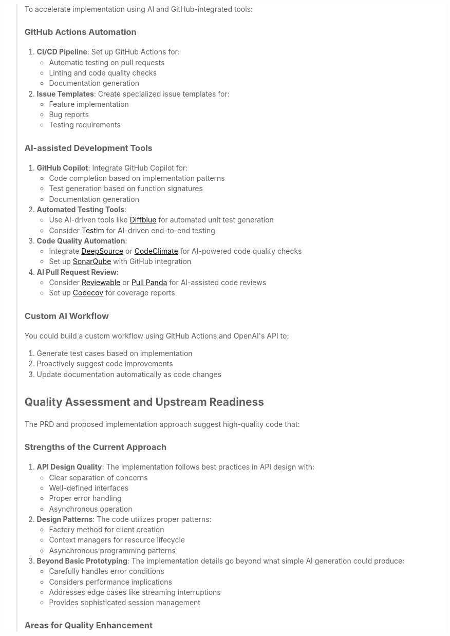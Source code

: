 > 
> To accelerate implementation using AI and GitHub-integrated tools:
> 
> ### GitHub Actions Automation
> 
> 1.  **CI/CD Pipeline**: Set up GitHub Actions for:
>     *   Automatic testing on pull requests
>     *   Linting and code quality checks
>     *   Documentation generation
> 2.  **Issue Templates**: Create specialized issue templates for:
>     *   Feature implementation
>     *   Bug reports
>     *   Testing requirements
> 
> ### AI-assisted Development Tools
> 
> 1.  **GitHub Copilot**: Integrate GitHub Copilot for:
>     *   Code completion based on implementation patterns
>     *   Test generation based on function signatures
>     *   Documentation generation
> 2.  **Automated Testing Tools**:
>     *   Use AI-driven tools like [Diffblue](https://www.diffblue.com/) for automated unit test generation
>     *   Consider [Testim](https://www.testim.io/) for AI-driven end-to-end testing
> 3.  **Code Quality Automation**:
>     *   Integrate [DeepSource](https://deepsource.io/) or [CodeClimate](https://codeclimate.com/) for AI-powered code quality checks
>     *   Set up [SonarQube](https://www.sonarqube.org/) with GitHub integration
> 4.  **AI Pull Request Review**:
>     *   Consider [Reviewable](https://reviewable.io/) or [Pull Panda](https://pullpanda.com/) for AI-assisted code reviews
>     *   Set up [Codecov](https://about.codecov.io/) for coverage reports
> 
> ### Custom AI Workflow
> 
> You could build a custom workflow using GitHub Actions and OpenAI's API to:
> 
> 1.  Generate test cases based on implementation
> 2.  Proactively suggest code improvements
> 3.  Update documentation automatically as code changes
> 
> ## Quality Assessment and Upstream Readiness
> 
> The PRD and proposed implementation approach suggest high-quality code that:
> 
> ### Strengths of the Current Approach
> 
> 1.  **API Design Quality**: The implementation follows best practices in API design with:
>     *   Clear separation of concerns
>     *   Well-defined interfaces
>     *   Proper error handling
>     *   Asynchronous operation
> 2.  **Design Patterns**: The code utilizes proper patterns:
>     *   Factory method for client creation
>     *   Context managers for resource lifecycle
>     *   Asynchronous programming patterns
> 3.  **Beyond Basic Prototyping**: The implementation details go beyond what simple AI generation could produce:
>     *   Carefully handles error conditions
>     *   Considers performance implications
>     *   Addresses edge cases like streaming interruptions
>     *   Provides sophisticated session management
> 
> ### Areas for Quality Enhancement